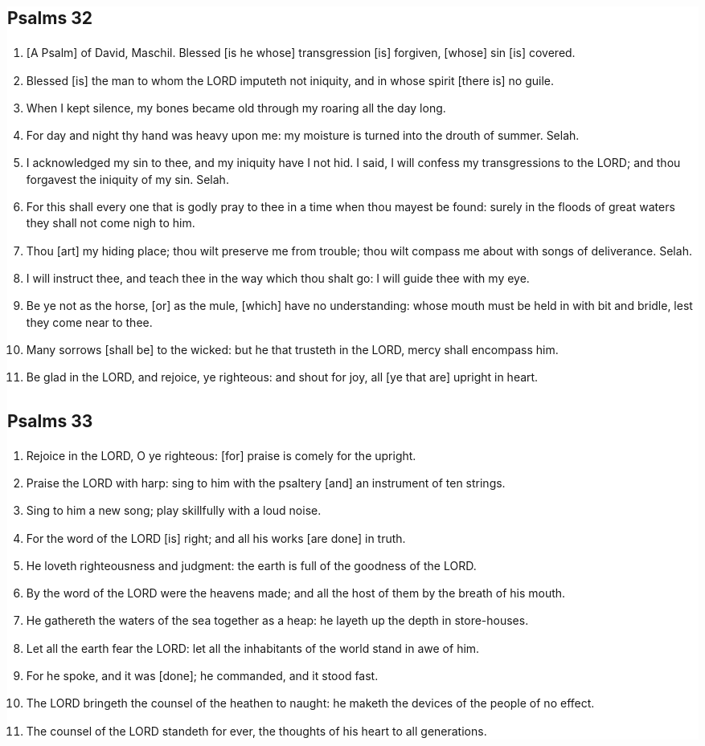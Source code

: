 ## Psalms 32

1. [A Psalm] of David, Maschil. Blessed [is he whose] transgression [is] forgiven, [whose] sin [is] covered.

2. Blessed [is] the man to whom the LORD imputeth not iniquity, and in whose spirit [there is] no guile.

3. When I kept silence, my bones became old through my roaring all the day long.

4. For day and night thy hand was heavy upon me: my moisture is turned into the drouth of summer. Selah.

5. I acknowledged my sin to thee, and my iniquity have I not hid. I said, I will confess my transgressions to the LORD; and thou forgavest the iniquity of my sin. Selah.

6. For this shall every one that is godly pray to thee in a time when thou mayest be found: surely in the floods of great waters they shall not come nigh to him.

7. Thou [art] my hiding place; thou wilt preserve me from trouble; thou wilt compass me about with songs of deliverance. Selah.

8. I will instruct thee, and teach thee in the way which thou shalt go: I will guide thee with my eye.

9. Be ye not as the horse, [or] as the mule, [which] have no understanding: whose mouth must be held in with bit and bridle, lest they come near to thee.

10. Many sorrows [shall be] to the wicked: but he that trusteth in the LORD, mercy shall encompass him.

11. Be glad in the LORD, and rejoice, ye righteous: and shout for joy, all [ye that are] upright in heart.

## Psalms 33

1. Rejoice in the LORD, O ye righteous: [for] praise is comely for the upright.

2. Praise the LORD with harp: sing to him with the psaltery [and] an instrument of ten strings.

3. Sing to him a new song; play skillfully with a loud noise.

4. For the word of the LORD [is] right; and all his works [are done] in truth.

5. He loveth righteousness and judgment: the earth is full of the goodness of the LORD.

6. By the word of the LORD were the heavens made; and all the host of them by the breath of his mouth.

7. He gathereth the waters of the sea together as a heap: he layeth up the depth in store-houses.

8. Let all the earth fear the LORD: let all the inhabitants of the world stand in awe of him.

9. For he spoke, and it was [done]; he commanded, and it stood fast.

10. The LORD bringeth the counsel of the heathen to naught: he maketh the devices of the people of no effect.

11. The counsel of the LORD standeth for ever, the thoughts of his heart to all generations.
